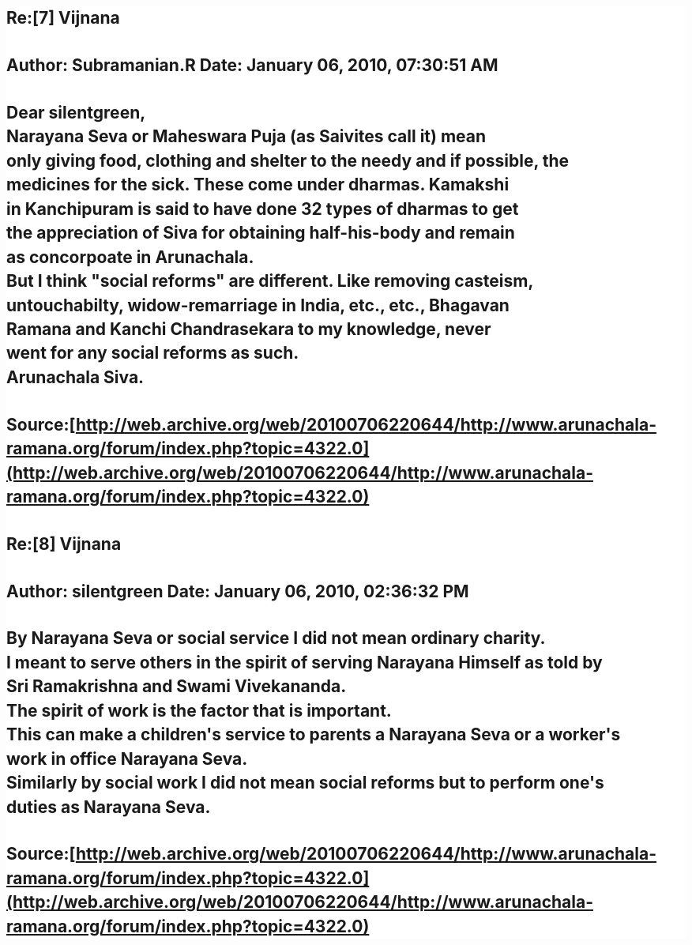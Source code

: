 ## Re:[7] Vijnana  
Author: Subramanian.R       Date: January 06, 2010, 07:30:51 AM  
---  
Dear silentgreen,   
Narayana Seva or Maheswara Puja (as Saivites call it) mean   
only giving food, clothing and shelter to the needy and if possible, the  
medicines for the sick. These come under dharmas. Kamakshi   
in Kanchipuram is said to have done 32 types of dharmas to get   
the appreciation of Siva for obtaining half-his-body and remain   
as concorpoate in Arunachala.   
But I think "social reforms" are different. Like removing casteism,   
untouchabilty, widow-remarriage in India, etc., etc., Bhagavan   
Ramana and Kanchi Chandrasekara to my knowledge, never   
went for any social reforms as such.   
Arunachala Siva.
 ---  
Source:[http://web.archive.org/web/20100706220644/http://www.arunachala-ramana.org/forum/index.php?topic=4322.0](http://web.archive.org/web/20100706220644/http://www.arunachala-ramana.org/forum/index.php?topic=4322.0)   
---  

## Re:[8] Vijnana  
Author: silentgreen         Date: January 06, 2010, 02:36:32 PM  
---  
By Narayana Seva or social service I did not mean ordinary charity.   
I meant to serve others in the spirit of serving Narayana Himself as told by  
Sri Ramakrishna and Swami Vivekananda.   
The spirit of work is the factor that is important.   
This can make a children's service to parents a Narayana Seva or a worker's  
work in office Narayana Seva.   
Similarly by social work I did not mean social reforms but to perform one's  
duties as Narayana Seva.
 ---  
Source:[http://web.archive.org/web/20100706220644/http://www.arunachala-ramana.org/forum/index.php?topic=4322.0](http://web.archive.org/web/20100706220644/http://www.arunachala-ramana.org/forum/index.php?topic=4322.0)   
---  

